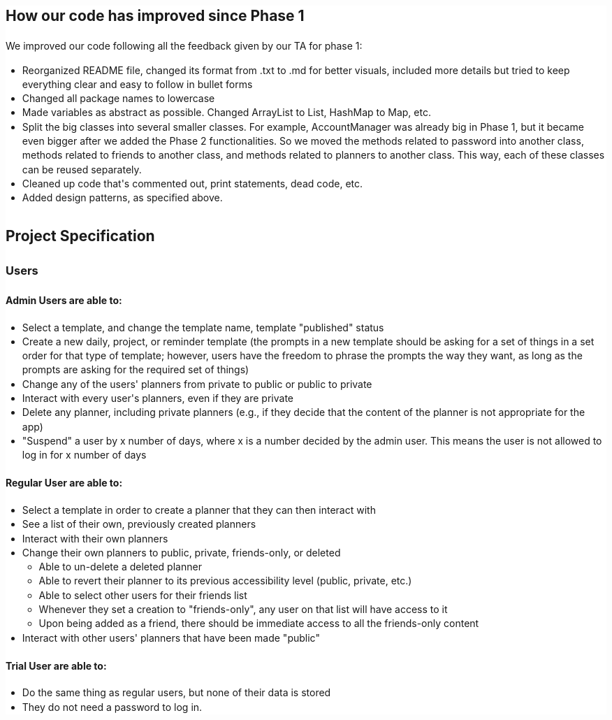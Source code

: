 ## How our code has improved since Phase 1
We improved our code following all the feedback given by our TA for phase 1:
- Reorganized README file, changed its format from .txt to .md for better visuals, included more details but tried to 
keep everything clear and easy to follow in bullet forms
- Changed all package names to lowercase
- Made variables as abstract as possible. Changed ArrayList to List, HashMap to Map, etc.
- Split the big classes into several smaller classes. For example, AccountManager was already big in Phase 1, but it 
became even bigger after we added the Phase 2 functionalities. So we moved the methods related to password into another 
class, methods related to friends to another class, and methods related to planners to another class. This way, each of 
these classes can be reused separately.
- Cleaned up code that's commented out, print statements, dead code, etc.
- Added design patterns, as specified above.

## Project Specification
### Users
#### Admin Users are able to:
- Select a template, and change the template name, template "published" status
- Create a new daily, project, or reminder template (the prompts in a new template should be asking for a set
of things in a set order for that type of template; however, users have the freedom to phrase the prompts the 
way they want, as long as the prompts are asking for the required set of things)
- Change any of the users' planners from private to public or public to private
- Interact with every user's planners, even if they are private
- Delete any planner, including private planners (e.g., if they decide that the content of the planner is not 
appropriate for the app)
- "Suspend" a user by x number of days, where x is a number decided by the admin user. This means the user is 
not allowed to log in for x number of days

#### Regular User are able to:
- Select a template in order to create a planner that they can then interact with
- See a list of their own, previously created planners
- Interact with their own planners 
- Change their own planners to public, private, friends-only, or deleted
  - Able to un-delete a deleted planner
  - Able to revert their planner to its previous accessibility level (public, private, etc.)
  - Able to select other users for their friends list
  - Whenever they set a creation to "friends-only", any user on that list will have access to it
  - Upon being added as a friend, there should be immediate access to all the friends-only content
- Interact with other users' planners that have been made "public"

#### Trial User are able to:
- Do the same thing as regular users, but none of their data is stored
- They do not need a password to log in.
